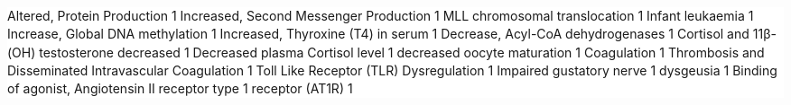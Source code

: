   </tr>
  <tr>
    <td>Altered, Protein Production</td>
    <td>1</td>
  </tr>
  <tr>
    <td>Increased, Second Messenger Production</td>
    <td>1</td>
  </tr>
  <tr>
    <td> MLL chromosomal translocation</td>
    <td>1</td>
  </tr>
  <tr>
    <td>Infant leukaemia</td>
    <td>1</td>
  </tr>
  <tr>
    <td>Increase, Global DNA methylation</td>
    <td>1</td>
  </tr>
  <tr>
    <td>Increased, Thyroxine (T4) in serum</td>
    <td>1</td>
  </tr>
  <tr>
    <td>Decrease, Acyl-CoA dehydrogenases</td>
    <td>1</td>
  </tr>
  <tr>
    <td>Cortisol and 11β-(OH) testosterone decreased</td>
    <td>1</td>
  </tr>
  <tr>
    <td>Decreased plasma Cortisol level</td>
    <td>1</td>
  </tr>
  <tr>
    <td>decreased oocyte maturation</td>
    <td>1</td>
  </tr>
  <tr>
    <td>Coagulation</td>
    <td>1</td>
  </tr>
  <tr>
    <td>Thrombosis and Disseminated Intravascular Coagulation</td>
    <td>1</td>
  </tr>
  <tr>
    <td>Toll Like Receptor (TLR) Dysregulation</td>
    <td>1</td>
  </tr>
  <tr>
    <td>Impaired gustatory nerve</td>
    <td>1</td>
  </tr>
  <tr>
    <td>dysgeusia</td>
    <td>1</td>
  </tr>
  <tr>
    <td>Binding of agonist, Angiotensin II receptor type 1 receptor (AT1R)</td>
    <td>1</td>